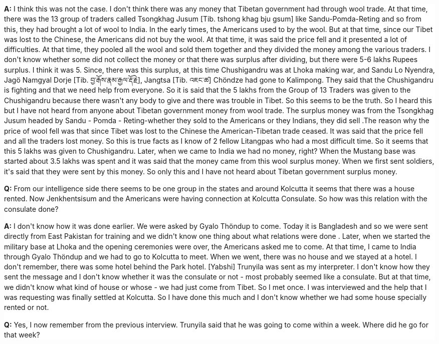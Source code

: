 **A:**  I think this was not the case. I don't think there was any money that Tibetan government had through wool trade. At that time, there was the 13 group of traders called Tsongkhag Jusum [Tib. tshong khag bju gsum] like <span class="tooltip" data-text="[tib. ས་འདུལ] Abbr. A Khamba trading family that became Tibetan government officials.">Sandu</span>-Pomda-Reting and so from this, they had brought a lot of wool to India. In the early times, the Americans used to by the wool. But at that time, since our Tibet was lost to the Chinese, the Americans did not buy the wool. At that time, it was said the price fell and it presented a lot of difficulties. At that time, they pooled all the wool and sold them together and they divided the money among the various traders. I don't know whether some did not collect the money or that there was surplus after dividing, but there were 5-6 lakhs Rupees surplus. I think it was 5. Since, there was this surplus, at this time <span class="tooltip" data-text="[tib. ཆུ་བཞི་སྒང་དྲུག] The anti-Chinese Khamba insurgency force in Tibet that began in 1957 in Lhasa and launched an uprising against the Chinese the following year. The name means, &quot;four rivers and six mountain ranges,&quot; and refers to Eastern Tibet.">Chushigandru</span> was at Lhoka making war, and Sandu Lo Nyendra, Jagö <span class="tooltip" data-text="[tib. རྣམ་རྒྱལ] 1. A person&#x27;s name. 2. The name of the Dalai Lama&#x27;s monastery located in the Potala Palace [tib. rnam rgyal grwa tshamg].">Namgyal</span> Dorje [Tib. བྱ་རྒོས་རྣམ་རྒྱལ་རྡོ་རྗེ], Jangtsa [Tib. འཇང་ཚ] Chöndze had gone to Kalimpong. They said that the Chushigandru is fighting and that we need help from everyone. So it is said that the 5 lakhs from the Group of 13 Traders was given to the Chushigandru because there wasn't any body to give and there was trouble in Tibet. So this seems to be the truth. So I heard this but I have not heard from anyone about Tibetan government money from wool trade. The surplus money was from the Tsongkhag Jusum headed by Sandu - Pomda - Reting-whether they sold to the Americans or they Indians, they did sell .The reason why the price of wool fell was that since Tibet was lost to the Chinese the American-Tibetan trade ceased. It was said that the price fell and all the traders lost money. So this is true facts as I know of 2 fellow Litangpas who had a most difficult time. So it seems that this 5 lakhs was given to Chushigandru. Later, when we came to India we had no money, right? When the Mustang base was started about 3.5 lakhs was spent and it was said that the money came from this wool surplus money. When we first sent soldiers, it's said that they were sent by this money. So only this and I have not heard about Tibetan government surplus money.   

**Q:**  From our intelligence side there seems to be one group in the states and around Kolcutta it seems that there was a house rented. Now <span class="tooltip" data-text="[tib. གཅེན་མཁན་རྩིས་གསུམ] Abbr.: The titles of the three heads of the major anti-Chinese émigré group in India during the 1954-59 period: &quot;Jen&quot; refers to the &quot;older brother&quot; (the older brother of the Dalai Lama, Gyalo Thondup), &quot;khen&quot; refers to the monk official of the khenjung rank (Lobsang Gyentsen), and &quot;tsi&quot; refers to the lay official of the tsipön rank (Shakabpa). &quot;Sum&quot; means the three (of them).">Jenkhentsisum</span> and the Americans were having connection at Kolcutta Consulate. So how was this relation with the consulate done?   

**A:**  I don't know how it was done earlier. We were asked by Gyalo Thöndup to come. Today it is Bangladesh and so we were sent directly from East Pakistan for training and we didn't know one thing about what relations were done . Later, when we started the military base at Lhoka and the opening ceremonies were over, the Americans asked me to come. At that time, I came to India through Gyalo Thöndup and we had to go to Kolcutta to meet. When we went, there was no house and we stayed at a hotel. I don't remember, there was some hotel behind the Park hotel. [Yabshi] Trunyila was sent as my interpreter. I don't know how they sent the message and I don't know whether it was the consulate or not - most probably seemed like a consulate. But at that time, we didn't know what kind of house or whose - we had just come from Tibet. So I met once. I was interviewed and the help that I was requesting was finally settled at Kolcutta. So I have done this much and I don't know whether we had some house specially rented or not.   

**Q:**  Yes, I now remember from the previous interview. Trunyila said that he was going to come within a week. Where did he go for that week?   
